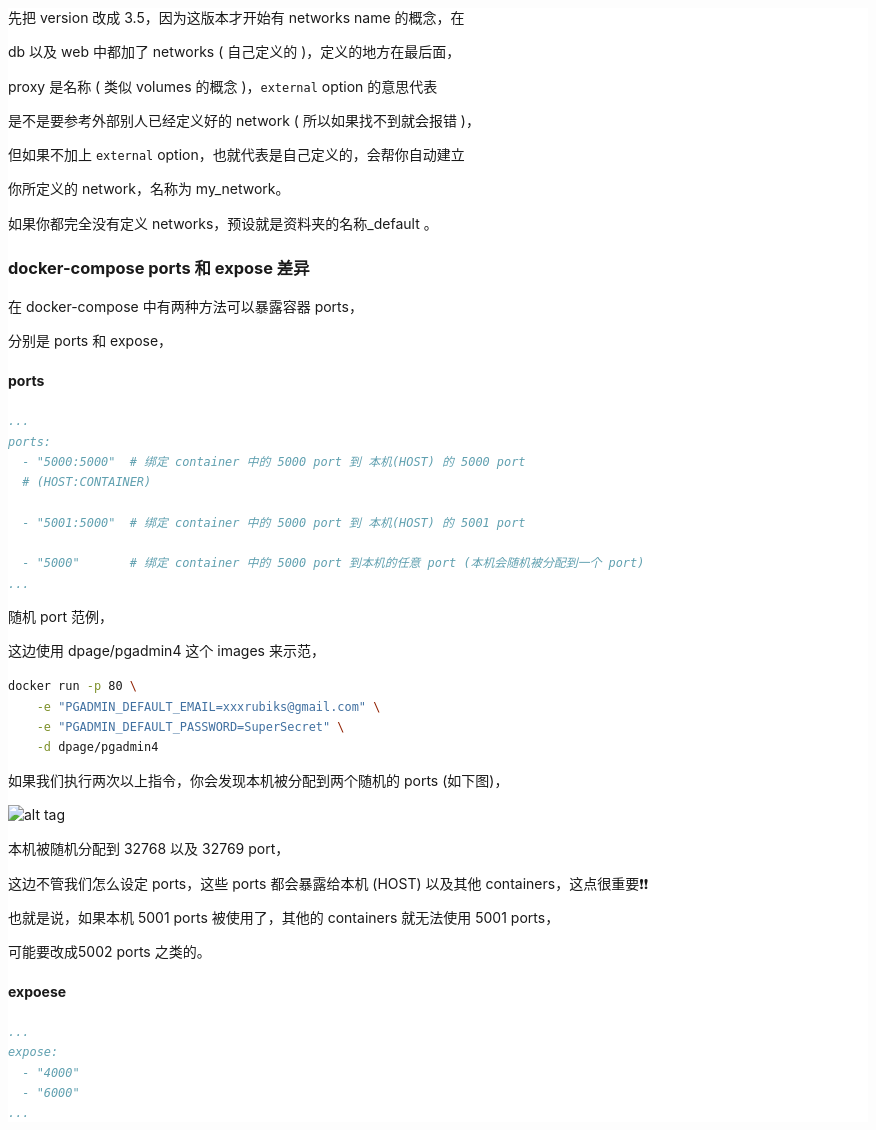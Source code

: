 先把 version 改成 3.5，因为这版本才开始有 networks name 的概念，在

db 以及 web 中都加了 networks ( 自己定义的 )，定义的地方在最后面，

proxy 是名称 ( 类似 volumes 的概念 )，`external` option 的意思代表

是不是要参考外部别人已经定义好的 network ( 所以如果找不到就会报错 )，

但如果不加上 `external` option，也就代表是自己定义的，会帮你自动建立

你所定义的 network，名称为 my_network。

如果你都完全没有定义 networks，预设就是资料夹的名称_default 。

### docker-compose ports 和 expose 差异

在 docker-compose 中有两种方法可以暴露容器 ports，

分别是 ports 和 expose，

#### ports

```yml
...
ports:
  - "5000:5000"  # 绑定 container 中的 5000 port 到 本机(HOST) 的 5000 port
  # (HOST:CONTAINER)

  - "5001:5000"  # 绑定 container 中的 5000 port 到 本机(HOST) 的 5001 port

  - "5000"       # 绑定 container 中的 5000 port 到本机的任意 port (本机会随机被分配到一个 port)
...
```

随机 port 范例，

这边使用 dpage/pgadmin4 这个 images 来示范，

```bash
docker run -p 80 \
    -e "PGADMIN_DEFAULT_EMAIL=xxxrubiks@gmail.com" \
    -e "PGADMIN_DEFAULT_PASSWORD=SuperSecret" \
    -d dpage/pgadmin4
```

如果我们执行两次以上指令，你会发现本机被分配到两个随机的 ports (如下图)，

![alt tag](https://i.imgur.com/kkcnuJI.png)

本机被随机分配到 32768 以及 32769 port，

这边不管我们怎么设定 ports，这些 ports 都会暴露给本机 (HOST) 以及其他 containers，这点很重要:exclamation::exclamation:

也就是说，如果本机 5001 ports 被使用了，其他的 containers 就无法使用 5001 ports，

可能要改成5002 ports 之类的。

#### expoese

```yml
...
expose:
  - "4000"
  - "6000"
...
```

